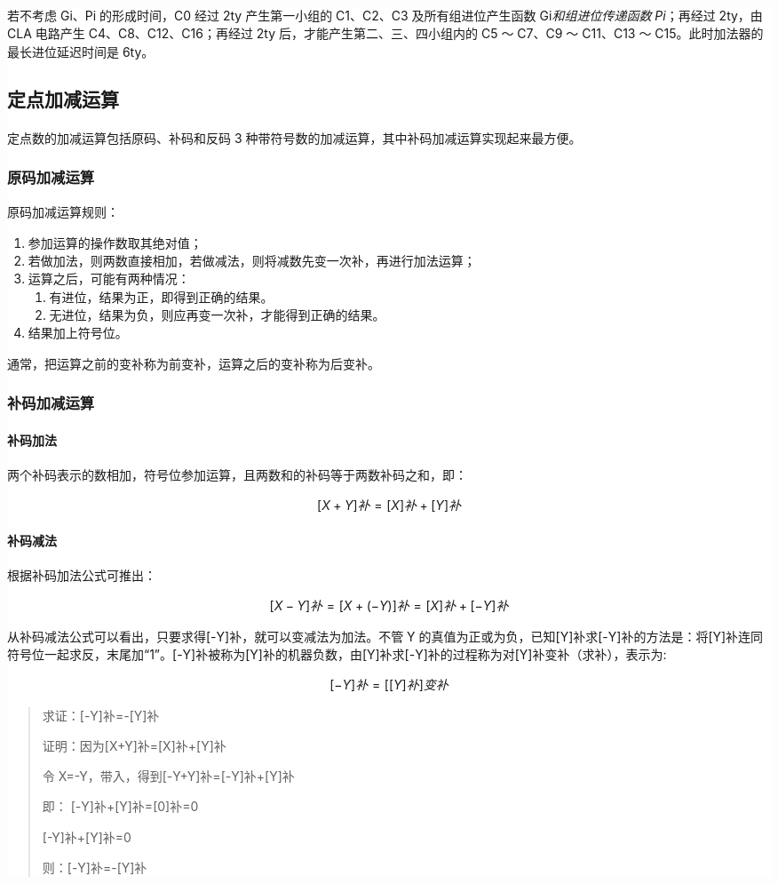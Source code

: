 
若不考虑 Gi、Pi 的形成时间，C0 经过 2ty 产生第一小组的 C1、C2、C3 及所有组进位产生函数 Gi*和组进位传递函数 Pi*；再经过 2ty，由 CLA 电路产生 C4、C8、C12、C16；再经过 2ty 后，才能产生第二、三、四小组内的 C5 ～ C7、C9 ～ C11、C13 ～ C15。此时加法器的最长进位延迟时间是 6ty。

## 定点加减运算

定点数的加减运算包括原码、补码和反码 3 种带符号数的加减运算，其中补码加减运算实现起来最方便。

### 原码加减运算

原码加减运算规则：

1.  参加运算的操作数取其绝对值；
2.  若做加法，则两数直接相加，若做减法，则将减数先变一次补，再进行加法运算；
3.  运算之后，可能有两种情况：
    1.  有进位，结果为正，即得到正确的结果。
    2.  无进位，结果为负，则应再变一次补，才能得到正确的结果。
4.  结果加上符号位。

通常，把运算之前的变补称为前变补，运算之后的变补称为后变补。

### 补码加减运算

#### 补码加法

两个补码表示的数相加，符号位参加运算，且两数和的补码等于两数补码之和，即：

$$
[X+Y]补=[X]补+[Y]补
$$

#### 补码减法

根据补码加法公式可推出：

$$
[X-Y]补=[X+(-Y)]补=[X]补+[-Y]补
$$

从补码减法公式可以看出，只要求得\[-Y]补，就可以变减法为加法。不管 Y 的真值为正或为负，已知\[Y]补求\[-Y]补的方法是：将\[Y]补连同符号位一起求反，末尾加“1”。\[-Y]补被称为\[Y]补的机器负数，由\[Y]补求\[-Y]补的过程称为对\[Y]补变补（求补），表示为:

$$
[-Y]补=[[Y]补]变补
$$

> 求证：\[-Y]补=-\[Y]补
>
> 证明：因为\[X+Y]补=\[X]补+\[Y]补
>
> 令 X=-Y，带入，得到\[-Y+Y]补=\[-Y]补+\[Y]补
>
> 即： \[-Y]补+\[Y]补=\[0]补=0
>
> \[-Y]补+\[Y]补=0
>
> 则：\[-Y]补=-\[Y]补
